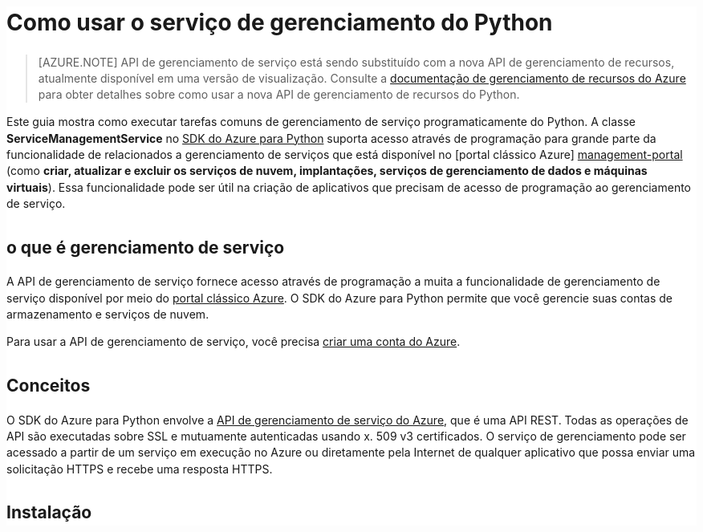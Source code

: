 <properties
    pageTitle="Como usar a API (Python) - guia de recursos de gerenciamento de serviço"
    description="Saiba como executar tarefas comuns de gerenciamento de serviço programaticamente do Python."
    services="cloud-services"
    documentationCenter="python"
    authors="lmazuel"
    manager="wpickett"
    editor=""/>

<tags
    ms.service="cloud-services"
    ms.workload="tbd"
    ms.tgt_pltfrm="na"
    ms.devlang="python"
    ms.topic="article"
    ms.date="09/06/2016"
    ms.author="lmazuel"/>

# <a name="how-to-use-service-management-from-python"></a>Como usar o serviço de gerenciamento do Python

> [AZURE.NOTE] API de gerenciamento de serviço está sendo substituído com a nova API de gerenciamento de recursos, atualmente disponível em uma versão de visualização.  Consulte a [documentação de gerenciamento de recursos do Azure](http://azure-sdk-for-python.readthedocs.org/) para obter detalhes sobre como usar a nova API de gerenciamento de recursos do Python.

Este guia mostra como executar tarefas comuns de gerenciamento de serviço programaticamente do Python. A classe **ServiceManagementService** no [SDK do Azure para Python](https://github.com/Azure/azure-sdk-for-python) suporta acesso através de programação para grande parte da funcionalidade de relacionados a gerenciamento de serviços que está disponível no [portal clássico Azure] [ management-portal] (como **criar, atualizar e excluir os serviços de nuvem, implantações, serviços de gerenciamento de dados e máquinas virtuais**). Essa funcionalidade pode ser útil na criação de aplicativos que precisam de acesso de programação ao gerenciamento de serviço.

## <a name="WhatIs"> </a>o que é gerenciamento de serviço
A API de gerenciamento de serviço fornece acesso através de programação a muita a funcionalidade de gerenciamento de serviço disponível por meio do [portal clássico Azure][management-portal]. O SDK do Azure para Python permite que você gerencie suas contas de armazenamento e serviços de nuvem.

Para usar a API de gerenciamento de serviço, você precisa [criar uma conta do Azure](https://azure.microsoft.com/pricing/free-trial/).

## <a name="Concepts"> </a>Conceitos
O SDK do Azure para Python envolve a [API de gerenciamento de serviço do Azure][svc-mgmt-rest-api], que é uma API REST. Todas as operações de API são executadas sobre SSL e mutuamente autenticadas usando x. 509 v3 certificados. O serviço de gerenciamento pode ser acessado a partir de um serviço em execução no Azure ou diretamente pela Internet de qualquer aplicativo que possa enviar uma solicitação HTTPS e recebe uma resposta HTTPS.

## <a name="Installation"> </a>Instalação


[What is Service Management]: #WhatIs
[Concepts]: #Concepts
[How to: Connect to service management]: #Connect
[How to: List available locations]: #ListAvailableLocations
[How to: Create a cloud service]: #CreateCloudService
[How to: Delete a cloud service]: #DeleteCloudService
[How to: Create a deployment]: #CreateDeployment
[How to: Update a deployment]: #UpdateDeployment
[How to: Move deployments between staging and production]: #MoveDeployments
[How to: Delete a deployment]: #DeleteDeployment
[How to: Create a storage service]: #CreateStorageService
[How to: Delete a storage service]: #DeleteStorageService
[How to: List available operating systems]: #ListOperatingSystems
[How to: Create an operating system image]: #CreateVMImage
[How to: Delete an operating system image]: #DeleteVMImage
[How to: Create a virtual machine]: #CreateVM
[How to: Delete a virtual machine]: #DeleteVM
[Next Steps]: #NextSteps
[management-portal]: https://manage.windowsazure.com/
[svc-mgmt-rest-api]: http://msdn.microsoft.com/library/windowsazure/ee460799.aspx